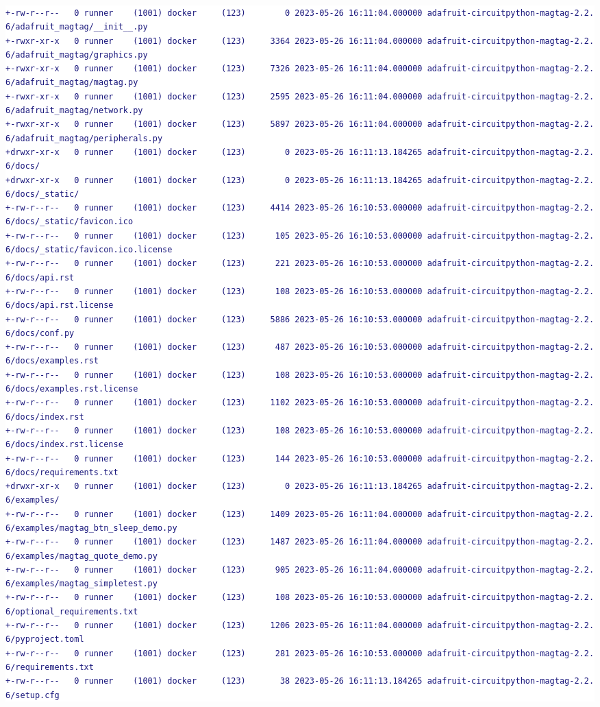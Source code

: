 ```diff
+-rw-r--r--   0 runner    (1001) docker     (123)        0 2023-05-26 16:11:04.000000 adafruit-circuitpython-magtag-2.2.6/adafruit_magtag/__init__.py
+-rwxr-xr-x   0 runner    (1001) docker     (123)     3364 2023-05-26 16:11:04.000000 adafruit-circuitpython-magtag-2.2.6/adafruit_magtag/graphics.py
+-rwxr-xr-x   0 runner    (1001) docker     (123)     7326 2023-05-26 16:11:04.000000 adafruit-circuitpython-magtag-2.2.6/adafruit_magtag/magtag.py
+-rwxr-xr-x   0 runner    (1001) docker     (123)     2595 2023-05-26 16:11:04.000000 adafruit-circuitpython-magtag-2.2.6/adafruit_magtag/network.py
+-rwxr-xr-x   0 runner    (1001) docker     (123)     5897 2023-05-26 16:11:04.000000 adafruit-circuitpython-magtag-2.2.6/adafruit_magtag/peripherals.py
+drwxr-xr-x   0 runner    (1001) docker     (123)        0 2023-05-26 16:11:13.184265 adafruit-circuitpython-magtag-2.2.6/docs/
+drwxr-xr-x   0 runner    (1001) docker     (123)        0 2023-05-26 16:11:13.184265 adafruit-circuitpython-magtag-2.2.6/docs/_static/
+-rw-r--r--   0 runner    (1001) docker     (123)     4414 2023-05-26 16:10:53.000000 adafruit-circuitpython-magtag-2.2.6/docs/_static/favicon.ico
+-rw-r--r--   0 runner    (1001) docker     (123)      105 2023-05-26 16:10:53.000000 adafruit-circuitpython-magtag-2.2.6/docs/_static/favicon.ico.license
+-rw-r--r--   0 runner    (1001) docker     (123)      221 2023-05-26 16:10:53.000000 adafruit-circuitpython-magtag-2.2.6/docs/api.rst
+-rw-r--r--   0 runner    (1001) docker     (123)      108 2023-05-26 16:10:53.000000 adafruit-circuitpython-magtag-2.2.6/docs/api.rst.license
+-rw-r--r--   0 runner    (1001) docker     (123)     5886 2023-05-26 16:10:53.000000 adafruit-circuitpython-magtag-2.2.6/docs/conf.py
+-rw-r--r--   0 runner    (1001) docker     (123)      487 2023-05-26 16:10:53.000000 adafruit-circuitpython-magtag-2.2.6/docs/examples.rst
+-rw-r--r--   0 runner    (1001) docker     (123)      108 2023-05-26 16:10:53.000000 adafruit-circuitpython-magtag-2.2.6/docs/examples.rst.license
+-rw-r--r--   0 runner    (1001) docker     (123)     1102 2023-05-26 16:10:53.000000 adafruit-circuitpython-magtag-2.2.6/docs/index.rst
+-rw-r--r--   0 runner    (1001) docker     (123)      108 2023-05-26 16:10:53.000000 adafruit-circuitpython-magtag-2.2.6/docs/index.rst.license
+-rw-r--r--   0 runner    (1001) docker     (123)      144 2023-05-26 16:10:53.000000 adafruit-circuitpython-magtag-2.2.6/docs/requirements.txt
+drwxr-xr-x   0 runner    (1001) docker     (123)        0 2023-05-26 16:11:13.184265 adafruit-circuitpython-magtag-2.2.6/examples/
+-rw-r--r--   0 runner    (1001) docker     (123)     1409 2023-05-26 16:11:04.000000 adafruit-circuitpython-magtag-2.2.6/examples/magtag_btn_sleep_demo.py
+-rw-r--r--   0 runner    (1001) docker     (123)     1487 2023-05-26 16:11:04.000000 adafruit-circuitpython-magtag-2.2.6/examples/magtag_quote_demo.py
+-rw-r--r--   0 runner    (1001) docker     (123)      905 2023-05-26 16:11:04.000000 adafruit-circuitpython-magtag-2.2.6/examples/magtag_simpletest.py
+-rw-r--r--   0 runner    (1001) docker     (123)      108 2023-05-26 16:10:53.000000 adafruit-circuitpython-magtag-2.2.6/optional_requirements.txt
+-rw-r--r--   0 runner    (1001) docker     (123)     1206 2023-05-26 16:11:04.000000 adafruit-circuitpython-magtag-2.2.6/pyproject.toml
+-rw-r--r--   0 runner    (1001) docker     (123)      281 2023-05-26 16:10:53.000000 adafruit-circuitpython-magtag-2.2.6/requirements.txt
+-rw-r--r--   0 runner    (1001) docker     (123)       38 2023-05-26 16:11:13.184265 adafruit-circuitpython-magtag-2.2.6/setup.cfg
```
